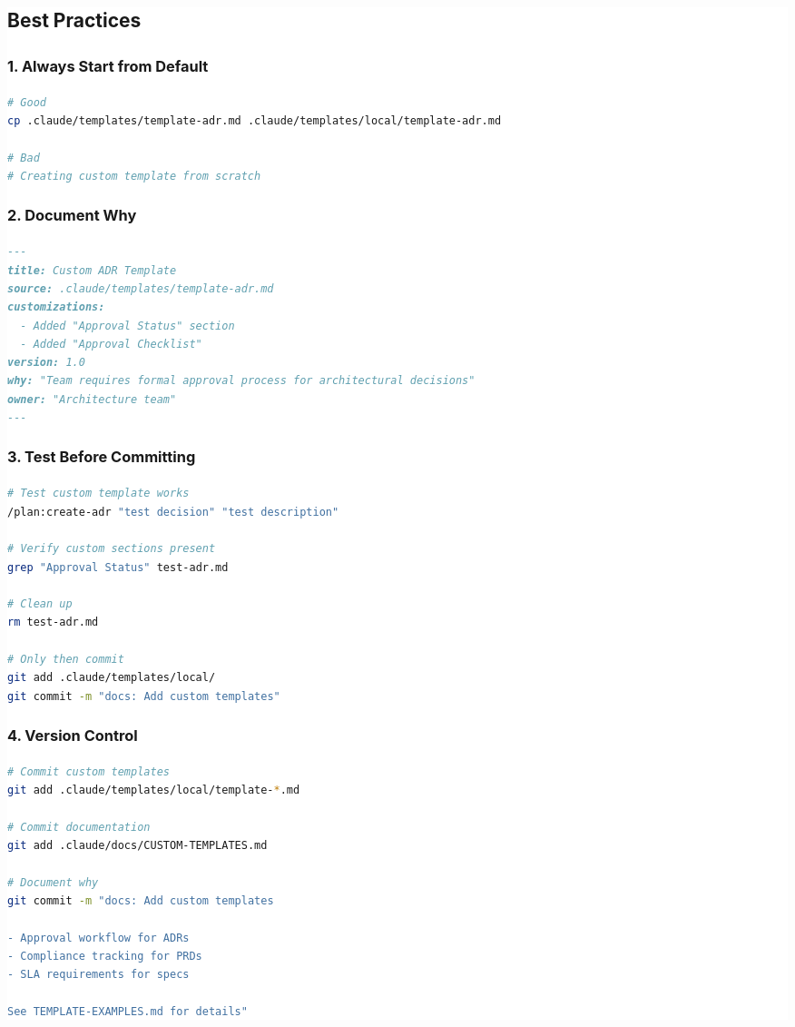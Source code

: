 
## Best Practices

### 1. Always Start from Default

```bash
# Good
cp .claude/templates/template-adr.md .claude/templates/local/template-adr.md

# Bad
# Creating custom template from scratch
```

### 2. Document Why

```markdown
---
title: Custom ADR Template
source: .claude/templates/template-adr.md
customizations:
  - Added "Approval Status" section
  - Added "Approval Checklist"
version: 1.0
why: "Team requires formal approval process for architectural decisions"
owner: "Architecture team"
---
```

### 3. Test Before Committing

```bash
# Test custom template works
/plan:create-adr "test decision" "test description"

# Verify custom sections present
grep "Approval Status" test-adr.md

# Clean up
rm test-adr.md

# Only then commit
git add .claude/templates/local/
git commit -m "docs: Add custom templates"
```

### 4. Version Control

```bash
# Commit custom templates
git add .claude/templates/local/template-*.md

# Commit documentation
git add .claude/docs/CUSTOM-TEMPLATES.md

# Document why
git commit -m "docs: Add custom templates

- Approval workflow for ADRs
- Compliance tracking for PRDs
- SLA requirements for specs

See TEMPLATE-EXAMPLES.md for details"
```
